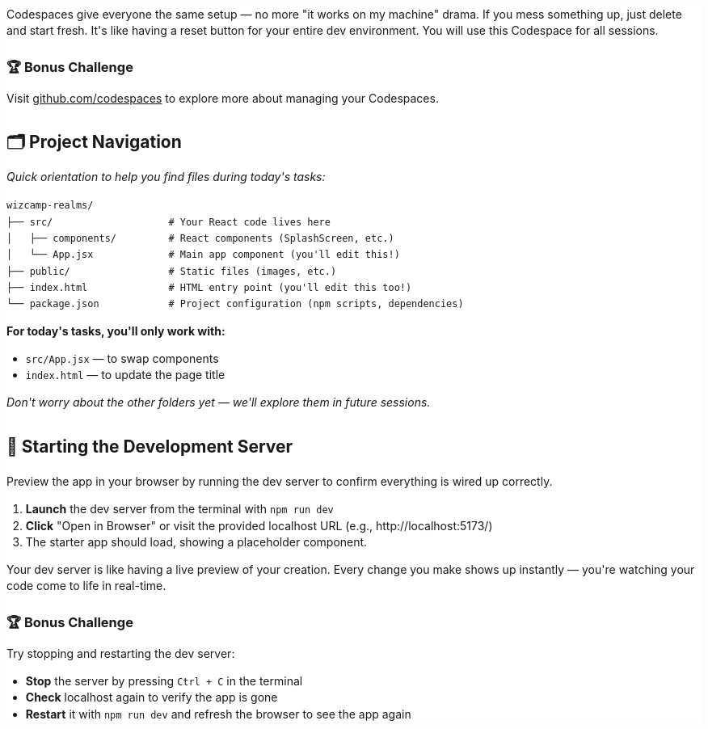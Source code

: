 

Codespaces give everyone the same setup — no more "it works on my machine" drama. If you mess something up, just delete and start fresh. It's like having a reset button for your entire dev environment. You will use this Codespace for all sessions.

### 🏆 Bonus Challenge

Visit [github.com/codespaces](https://github.com/codespaces) to explore more about managing your Codespaces.

<a id="project-navigation"></a>

## 🗂️ Project Navigation

_Quick orientation to help you find files during today's tasks:_

```text
wizcamp-realms/
├── src/                    # Your React code lives here
│   ├── components/         # React components (SplashScreen, etc.)
│   └── App.jsx             # Main app component (you'll edit this!)
├── public/                 # Static files (images, etc.)
├── index.html              # HTML entry point (you'll edit this too!)
└── package.json            # Project configuration (npm scripts, dependencies)
```

**For today's tasks, you'll only work with:**

- `src/App.jsx` — to swap components
- `index.html` — to update the page title

_Don't worry about the other folders yet — we'll explore them in future sessions._

<a id="starting-the-development-server"></a>

## 🚀 Starting the Development Server

Preview the app in your browser by running the dev server to confirm everything is wired up correctly.

1. **Launch** the dev server from the terminal with `npm run dev`
2. **Click** "Open in Browser" or visit the provided localhost URL (e.g., http://localhost:5173/)
3. The starter app should load, showing a placeholder component.



Your dev server is like having a live preview of your creation. Every change you make shows up instantly — you're watching your code come to life in real-time.

### 🏆 Bonus Challenge

Try stopping and restarting the dev server:

- **Stop** the server by pressing `Ctrl + C` in the terminal
- **Check** localhost again to verify the app is gone
- **Restart** it with `npm run dev` and refresh the browser to see the app again

